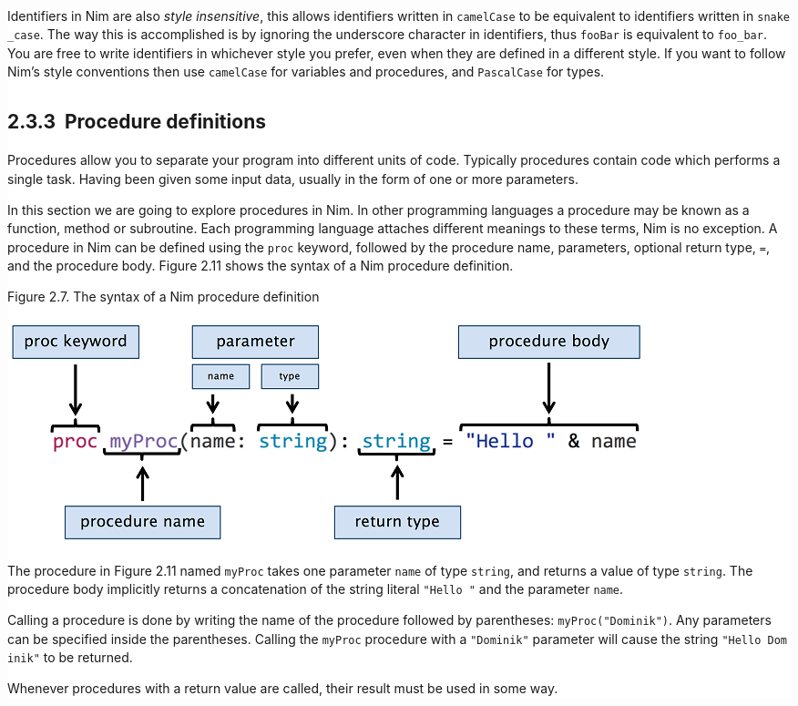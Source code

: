 
Identifiers in Nim are also *style insensitive*, this allows identifiers written in `camelCase` to be equivalent to identifiers written in `snake_case`. The way this is accomplished is by ignoring the underscore character in identifiers, thus `fooBar` is equivalent to `foo_bar`. You are free to write identifiers in whichever style you prefer, even when they are defined in a different style. If you want to follow Nim’s style conventions then use `camelCase` for variables and procedures, and `PascalCase` for types.





2.3.3  Procedure definitions
----------------------------



Procedures allow you to separate your program into different units of code. Typically procedures contain code which performs a single task. Having been given some input data, usually in the form of one or more parameters.


In this section we are going to explore procedures in Nim. In other programming languages a procedure may be known as a function, method or subroutine. Each programming language attaches different meanings to these terms, Nim is no exception. A procedure in Nim can be defined using the `proc` keyword, followed by the procedure name, parameters, optional return type, `=`, and the procedure body. Figure 2.11 shows the syntax of a Nim procedure definition.




Figure 2.7. The syntax of a Nim procedure definition


![proc def](../Images/ch02_proc_def.png)

The procedure in Figure 2.11 named `myProc` takes one parameter `name` of type `string`, and returns a value of type `string`. The procedure body implicitly returns a concatenation of the string literal `"Hello "` and the parameter `name`.


Calling a procedure is done by writing the name of the procedure followed by parentheses: `myProc("Dominik")`. Any parameters can be specified inside the parentheses. Calling the `myProc` procedure with a `"Dominik"` parameter will cause the string `"Hello Dominik"` to be returned.


Whenever procedures with a return value are called, their result must be used in some way.
